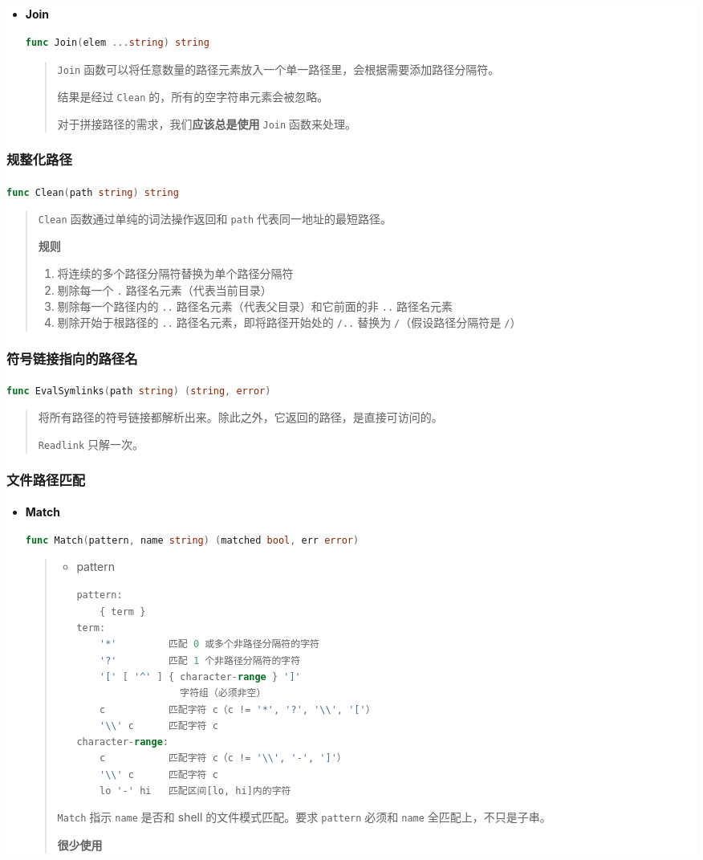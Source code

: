 - **Join**

  ```go
  func Join(elem ...string) string
  ```

  > `Join` 函数可以将任意数量的路径元素放入一个单一路径里，会根据需要添加路径分隔符。
  >
  > 结果是经过 `Clean` 的，所有的空字符串元素会被忽略。
  >
  > 对于拼接路径的需求，我们**应该总是使用** `Join` 函数来处理。

### 规整化路径

```go
func Clean(path string) string
```

> `Clean` 函数通过单纯的词法操作返回和 `path` 代表同一地址的最短路径。
>
> **规则**
>
> 1. 将连续的多个路径分隔符替换为单个路径分隔符
> 2. 剔除每一个 `.` 路径名元素（代表当前目录）
> 3. 剔除每一个路径内的 `..` 路径名元素（代表父目录）和它前面的非 `..` 路径名元素
> 4. 剔除开始于根路径的 `..` 路径名元素，即将路径开始处的 `/..` 替换为 `/`（假设路径分隔符是 `/`）

### 符号链接指向的路径名

```go
func EvalSymlinks(path string) (string, error)
```

> 将所有路径的符号链接都解析出来。除此之外，它返回的路径，是直接可访问的。
>
> `Readlink` 只解一次。

### 文件路径匹配

- **Match**

  ```go
  func Match(pattern, name string) (matched bool, err error)
  ```

  > - pattern
  >
  >   ```go
  >   pattern:
  >       { term }
  >   term:
  >       '*'         匹配 0 或多个非路径分隔符的字符
  >       '?'         匹配 1 个非路径分隔符的字符
  >       '[' [ '^' ] { character-range } ']'  
  >                     字符组（必须非空）
  >       c           匹配字符 c（c != '*', '?', '\\', '['）
  >       '\\' c      匹配字符 c
  >   character-range:
  >       c           匹配字符 c（c != '\\', '-', ']'）
  >       '\\' c      匹配字符 c
  >       lo '-' hi   匹配区间[lo, hi]内的字符
  >   ```
  >
  > `Match` 指示 `name` 是否和 shell 的文件模式匹配。要求 `pattern` 必须和 `name` 全匹配上，不只是子串。
  >
  > **很少使用**
